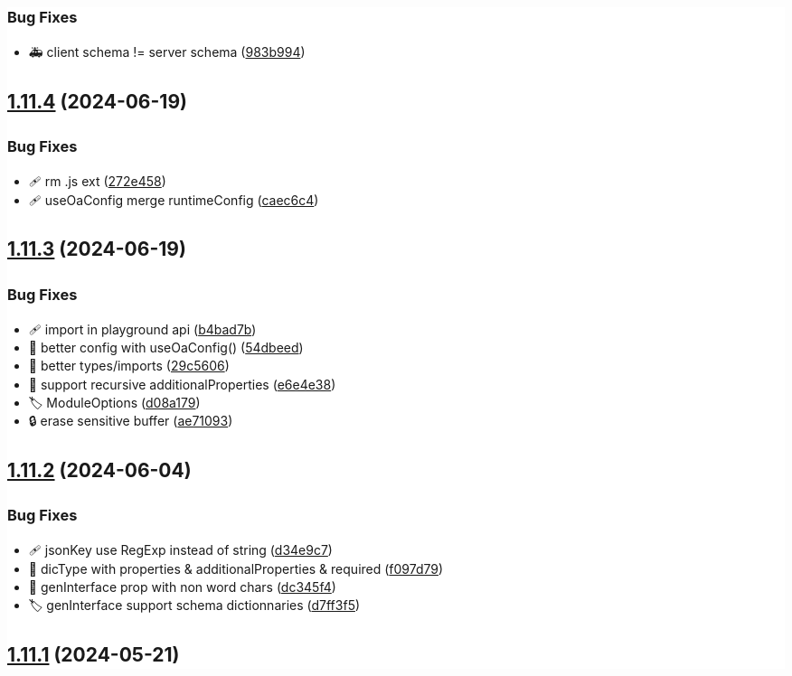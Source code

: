
### Bug Fixes

* :ambulance: client schema != server schema ([983b994](https://github.com/Morgbn/nuxt-oa/commit/983b994eae848cf5c9c53ba064dd52531fb5b230))

## [1.11.4](https://github.com/Morgbn/nuxt-oa/compare/v1.11.3...v1.11.4) (2024-06-19)


### Bug Fixes

* :adhesive_bandage: rm .js ext ([272e458](https://github.com/Morgbn/nuxt-oa/commit/272e4583320478aee08f7163d9656eb8e85a819c))
* :adhesive_bandage: useOaConfig merge runtimeConfig ([caec6c4](https://github.com/Morgbn/nuxt-oa/commit/caec6c4610fb99c8c1dec213c0d6a44f9af2ffc1))

## [1.11.3](https://github.com/Morgbn/nuxt-oa/compare/v1.11.2...v1.11.3) (2024-06-19)


### Bug Fixes

* :adhesive_bandage: import in playground api ([b4bad7b](https://github.com/Morgbn/nuxt-oa/commit/b4bad7b55be0a4371e3b2502352eafd5c761fb9c))
* :art: better config with useOaConfig() ([54dbeed](https://github.com/Morgbn/nuxt-oa/commit/54dbeed331aad3e5a60aa35ec8d95ff785f86d01))
* :art: better types/imports ([29c5606](https://github.com/Morgbn/nuxt-oa/commit/29c560639f03f503a5671a2ff11d71355e0414e4))
* :art: support recursive additionalProperties ([e6e4e38](https://github.com/Morgbn/nuxt-oa/commit/e6e4e3807f371e698d1e5d49ea842e0bc1fafa8f))
* :label: ModuleOptions ([d08a179](https://github.com/Morgbn/nuxt-oa/commit/d08a17998ca72f9a10df62eff259595f8e8d615b))
* :lock: erase sensitive buffer ([ae71093](https://github.com/Morgbn/nuxt-oa/commit/ae7109394f9a1e470238607e464e4a5cfa20a195))

## [1.11.2](https://github.com/Morgbn/nuxt-oa/compare/v1.11.1...v1.11.2) (2024-06-04)


### Bug Fixes

* :adhesive_bandage: jsonKey use RegExp instead of string ([d34e9c7](https://github.com/Morgbn/nuxt-oa/commit/d34e9c703937eacb140d5716966dd5e8456a2005))
* :bug: dicType with properties & additionalProperties & required ([f097d79](https://github.com/Morgbn/nuxt-oa/commit/f097d79c51aa20810da4cfcbffffc188ee90c1d9))
* :bug: genInterface prop with non word chars ([dc345f4](https://github.com/Morgbn/nuxt-oa/commit/dc345f4c4cc4fa7ffec942b31922ea5f55ec026c))
* :label: genInterface support schema dictionnaries ([d7ff3f5](https://github.com/Morgbn/nuxt-oa/commit/d7ff3f5976489b68f1dd9d7f94370a3c4df59ace))

## [1.11.1](https://github.com/Morgbn/nuxt-oa/compare/v1.11.0...v1.11.1) (2024-05-21)
